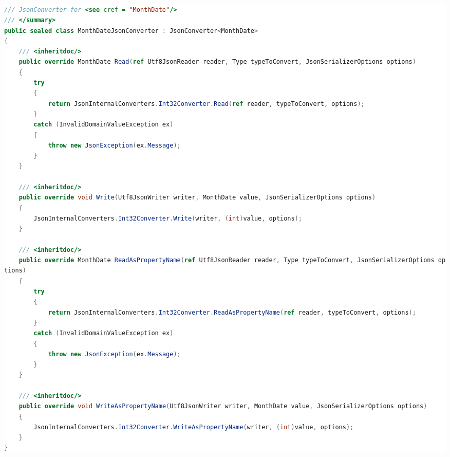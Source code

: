 ```csharp showLineNumbers 
/// JsonConverter for <see cref = "MonthDate"/>
/// </summary>
public sealed class MonthDateJsonConverter : JsonConverter<MonthDate>
{
	/// <inheritdoc/>
	public override MonthDate Read(ref Utf8JsonReader reader, Type typeToConvert, JsonSerializerOptions options)
	{
		try
		{
			return JsonInternalConverters.Int32Converter.Read(ref reader, typeToConvert, options);
		}
		catch (InvalidDomainValueException ex)
		{
			throw new JsonException(ex.Message);
		}
	}

	/// <inheritdoc/>
	public override void Write(Utf8JsonWriter writer, MonthDate value, JsonSerializerOptions options)
	{
		JsonInternalConverters.Int32Converter.Write(writer, (int)value, options);
	}

	/// <inheritdoc/>
	public override MonthDate ReadAsPropertyName(ref Utf8JsonReader reader, Type typeToConvert, JsonSerializerOptions options)
	{
		try
		{
			return JsonInternalConverters.Int32Converter.ReadAsPropertyName(ref reader, typeToConvert, options);
		}
		catch (InvalidDomainValueException ex)
		{
			throw new JsonException(ex.Message);
		}
	}

	/// <inheritdoc/>
	public override void WriteAsPropertyName(Utf8JsonWriter writer, MonthDate value, JsonSerializerOptions options)
	{
		JsonInternalConverters.Int32Converter.WriteAsPropertyName(writer, (int)value, options);
	}
}

```

  </TabItem>
